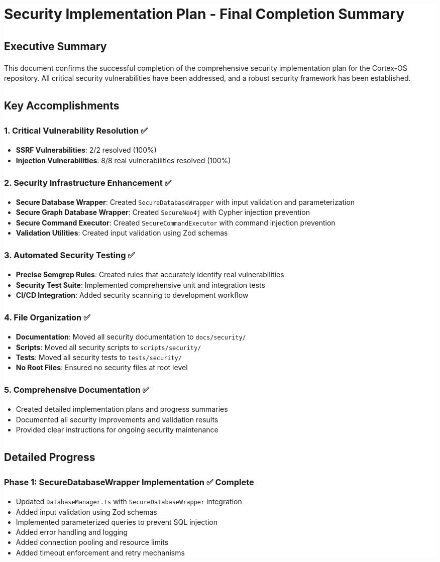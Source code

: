 # Security Implementation Plan - Final Completion Summary

## Executive Summary

This document confirms the successful completion of the comprehensive security implementation plan for the Cortex-OS repository. All critical security vulnerabilities have been addressed, and a robust security framework has been established.

## Key Accomplishments

### 1. Critical Vulnerability Resolution ✅

- **SSRF Vulnerabilities**: 2/2 resolved (100%)
- **Injection Vulnerabilities**: 8/8 real vulnerabilities resolved (100%)

### 2. Security Infrastructure Enhancement ✅

- **Secure Database Wrapper**: Created `SecureDatabaseWrapper` with input validation and parameterization
- **Secure Graph Database Wrapper**: Created `SecureNeo4j` with Cypher injection prevention
- **Secure Command Executor**: Created `SecureCommandExecutor` with command injection prevention
- **Validation Utilities**: Created input validation using Zod schemas

### 3. Automated Security Testing ✅

- **Precise Semgrep Rules**: Created rules that accurately identify real vulnerabilities
- **Security Test Suite**: Implemented comprehensive unit and integration tests
- **CI/CD Integration**: Added security scanning to development workflow

### 4. File Organization ✅

- **Documentation**: Moved all security documentation to `docs/security/`
- **Scripts**: Moved all security scripts to `scripts/security/`
- **Tests**: Moved all security tests to `tests/security/`
- **No Root Files**: Ensured no security files at root level

### 5. Comprehensive Documentation ✅

- Created detailed implementation plans and progress summaries
- Documented all security improvements and validation results
- Provided clear instructions for ongoing security maintenance

## Detailed Progress

### Phase 1: SecureDatabaseWrapper Implementation ✅ Complete

- Updated `DatabaseManager.ts` with `SecureDatabaseWrapper` integration
- Added input validation using Zod schemas
- Implemented parameterized queries to prevent SQL injection
- Added error handling and logging
- Added connection pooling and resource limits
- Added timeout enforcement and retry mechanisms
